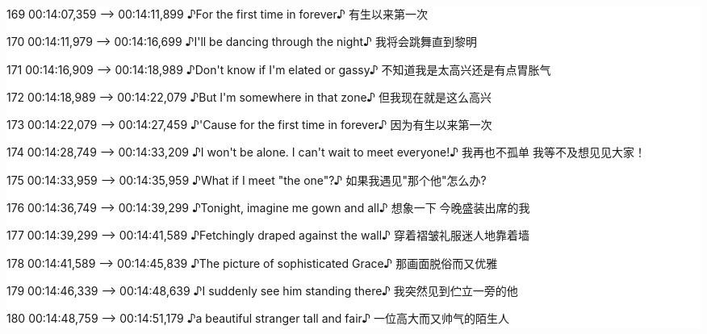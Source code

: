 169
00:14:07,359 --> 00:14:11,899
♪For the first time in forever♪
有生以来第一次

170
00:14:11,979 --> 00:14:16,699
♪I'll be dancing through the night♪
我将会跳舞直到黎明

171
00:14:16,909 --> 00:14:18,989
♪Don't know if I'm elated or gassy♪
不知道我是太高兴还是有点胃胀气

172
00:14:18,989 --> 00:14:22,079
♪But I'm somewhere in that zone♪
但我现在就是这么高兴

173
00:14:22,079 --> 00:14:27,459
♪'Cause for the first time in forever♪
因为有生以来第一次

174
00:14:28,749 --> 00:14:33,209
♪I won't be alone. I can't wait to meet everyone!♪
我再也不孤单 我等不及想见见大家！

175
00:14:33,959 --> 00:14:35,959
♪What if I meet "the one"?♪
如果我遇见"那个他"怎么办?

176
00:14:36,749 --> 00:14:39,299
♪Tonight, imagine me gown and all♪
想象一下 今晚盛装出席的我

177
00:14:39,299 --> 00:14:41,589
♪Fetchingly draped against the wall♪
穿着褶皱礼服迷人地靠着墙

178
00:14:41,589 --> 00:14:45,839
♪The picture of sophisticated Grace♪
那画面脱俗而又优雅

179
00:14:46,339 --> 00:14:48,639
♪I suddenly see him standing there♪
我突然见到伫立一旁的他

180
00:14:48,759 --> 00:14:51,179
♪a beautiful stranger tall and fair♪
一位高大而又帅气的陌生人
